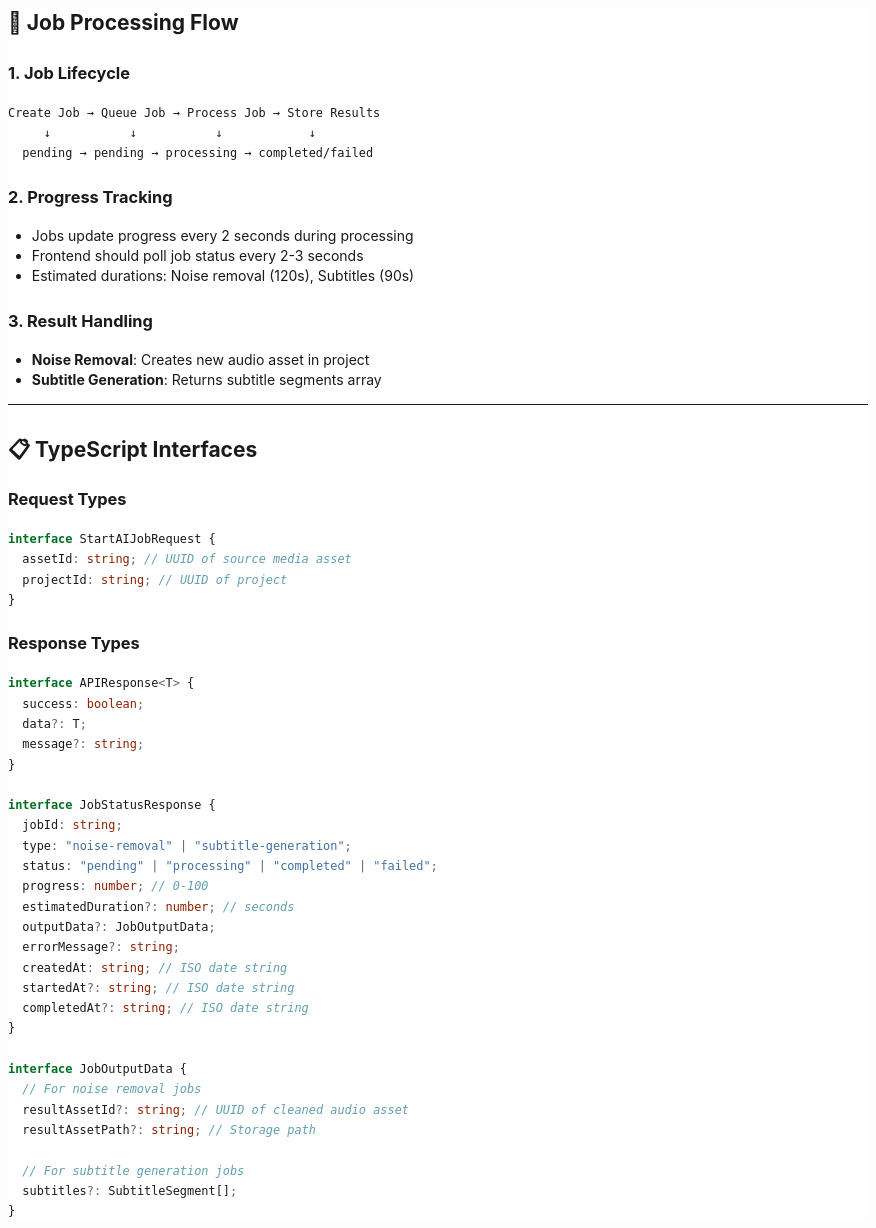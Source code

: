 ## 🎯 Job Processing Flow

### 1. Job Lifecycle

```
Create Job → Queue Job → Process Job → Store Results
     ↓           ↓           ↓            ↓
  pending → pending → processing → completed/failed
```

### 2. Progress Tracking

- Jobs update progress every 2 seconds during processing
- Frontend should poll job status every 2-3 seconds
- Estimated durations: Noise removal (120s), Subtitles (90s)

### 3. Result Handling

- **Noise Removal**: Creates new audio asset in project
- **Subtitle Generation**: Returns subtitle segments array

---

## 📋 TypeScript Interfaces

### Request Types

```typescript
interface StartAIJobRequest {
  assetId: string; // UUID of source media asset
  projectId: string; // UUID of project
}
```

### Response Types

```typescript
interface APIResponse<T> {
  success: boolean;
  data?: T;
  message?: string;
}

interface JobStatusResponse {
  jobId: string;
  type: "noise-removal" | "subtitle-generation";
  status: "pending" | "processing" | "completed" | "failed";
  progress: number; // 0-100
  estimatedDuration?: number; // seconds
  outputData?: JobOutputData;
  errorMessage?: string;
  createdAt: string; // ISO date string
  startedAt?: string; // ISO date string
  completedAt?: string; // ISO date string
}

interface JobOutputData {
  // For noise removal jobs
  resultAssetId?: string; // UUID of cleaned audio asset
  resultAssetPath?: string; // Storage path

  // For subtitle generation jobs
  subtitles?: SubtitleSegment[];
}
```